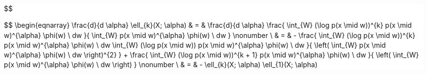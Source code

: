 $$

$$
\begin{eqnarray}
    \frac{d}{d \alpha}
        \ell_{k}(X; \alpha)
    & = &
        \frac{d}{d \alpha} 
        \frac{
            \int_{W}
                (\log p(x \mid w))^{k}
                p(x \mid w)^{\alpha}
                \phi(w)
            \ dw
        }{
            \int_{W}
                p(x \mid w)^{\alpha}
                \phi(w)
            \ dw
        }
    \nonumber
    \\
    & = &
        -
        \frac{
            \int_{W}
                (\log p(x \mid w))^{k}
                p(x \mid w)^{\alpha}
                \phi(w)
            \ dw
            \int_{W}
                (\log p(x \mid w))
                p(x \mid w)^{\alpha}
                \phi(w)
            \ dw
        }{
            \left(
                \int_{W}
                    p(x \mid w)^{\alpha}
                    \phi(w)
                \ dw
            \right)^{2}
        }
        +
        \frac{
            \int_{W}
                (\log p(x \mid w))^{k + 1}
                p(x \mid w)^{\alpha}
                \phi(w)
            \ dw
        }{
            \left(
                \int_{W}
                    p(x \mid w)^{\alpha}
                    \phi(w)
                \ dw
            \right)
        }
    \nonumber
    \\
    & = &
        -
        \ell_{k}(X; \alpha)
        \ell_{1}(X; \alpha)